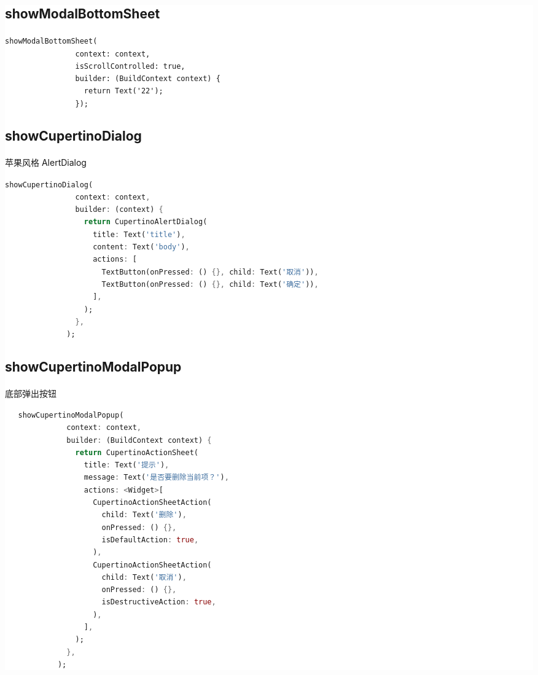 ## showModalBottomSheet

```
showModalBottomSheet(
                context: context,
                isScrollControlled: true,
                builder: (BuildContext context) {
                  return Text('22');
                });
```



## showCupertinoDialog

苹果风格 AlertDialog

```dart
showCupertinoDialog(
                context: context,
                builder: (context) {
                  return CupertinoAlertDialog(
                    title: Text('title'),
                    content: Text('body'),
                    actions: [
                      TextButton(onPressed: () {}, child: Text('取消')),
                      TextButton(onPressed: () {}, child: Text('确定')),
                    ],
                  );
                },
              );
```

## showCupertinoModalPopup

底部弹出按钮

```dart
   showCupertinoModalPopup(
              context: context,
              builder: (BuildContext context) {
                return CupertinoActionSheet(
                  title: Text('提示'),
                  message: Text('是否要删除当前项？'),
                  actions: <Widget>[
                    CupertinoActionSheetAction(
                      child: Text('删除'),
                      onPressed: () {},
                      isDefaultAction: true,
                    ),
                    CupertinoActionSheetAction(
                      child: Text('取消'),
                      onPressed: () {},
                      isDestructiveAction: true,
                    ),
                  ],
                );
              },
            );
```
